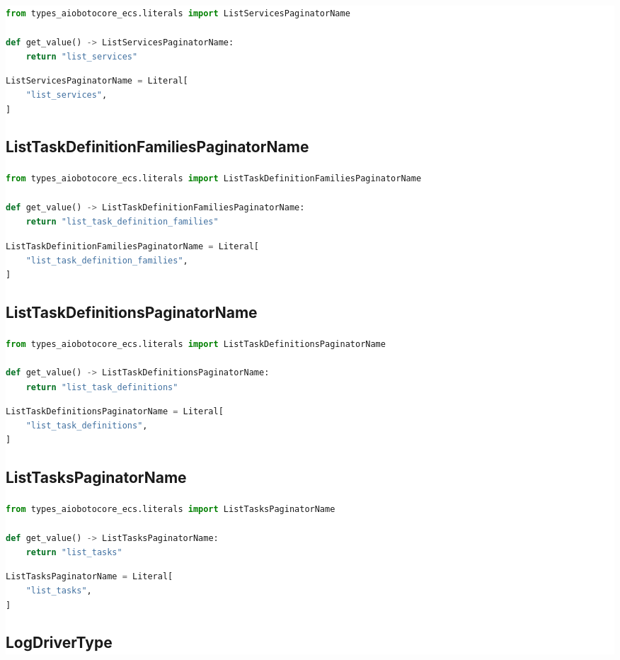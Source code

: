 ```python title="Usage Example"
from types_aiobotocore_ecs.literals import ListServicesPaginatorName

def get_value() -> ListServicesPaginatorName:
    return "list_services"
```

```python title="Definition"
ListServicesPaginatorName = Literal[
    "list_services",
]
```
## ListTaskDefinitionFamiliesPaginatorName

```python title="Usage Example"
from types_aiobotocore_ecs.literals import ListTaskDefinitionFamiliesPaginatorName

def get_value() -> ListTaskDefinitionFamiliesPaginatorName:
    return "list_task_definition_families"
```

```python title="Definition"
ListTaskDefinitionFamiliesPaginatorName = Literal[
    "list_task_definition_families",
]
```
## ListTaskDefinitionsPaginatorName

```python title="Usage Example"
from types_aiobotocore_ecs.literals import ListTaskDefinitionsPaginatorName

def get_value() -> ListTaskDefinitionsPaginatorName:
    return "list_task_definitions"
```

```python title="Definition"
ListTaskDefinitionsPaginatorName = Literal[
    "list_task_definitions",
]
```
## ListTasksPaginatorName

```python title="Usage Example"
from types_aiobotocore_ecs.literals import ListTasksPaginatorName

def get_value() -> ListTasksPaginatorName:
    return "list_tasks"
```

```python title="Definition"
ListTasksPaginatorName = Literal[
    "list_tasks",
]
```
## LogDriverType
